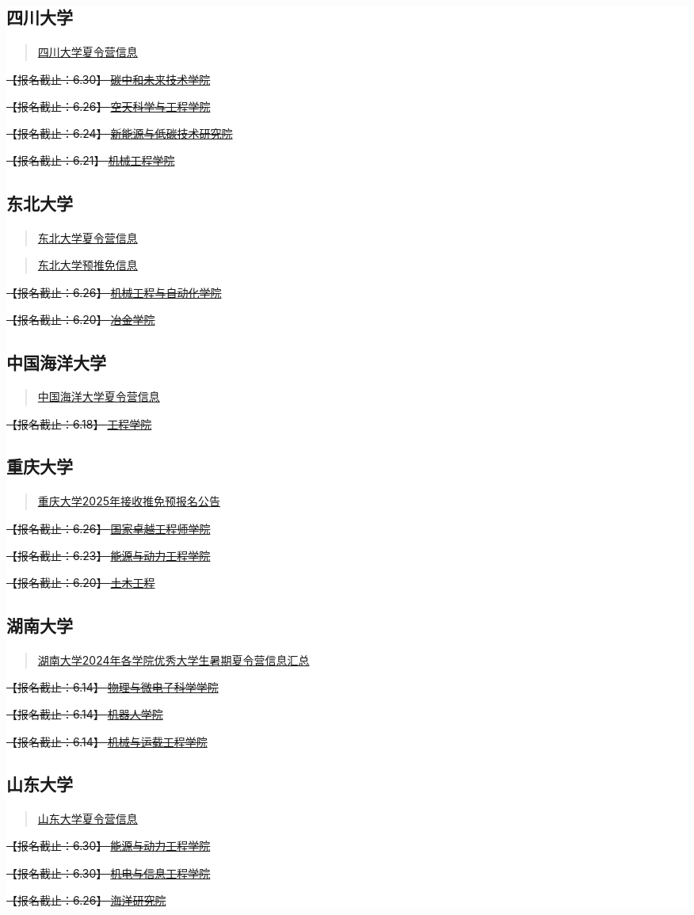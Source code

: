 ## 四川大学

> [四川大学夏令营信息](https://yz.scu.edu.cn/zsxx/Details/077bf347-9320-487a-b4a8-69d30adb6ff7)

~~【报名截止：6.30】 [碳中和未来技术学院](http://ccnft.scu.edu.cn/info/1033/1841.htm)~~

~~【报名截止：6.26】 [空天科学与工程学院](https://saa.scu.edu.cn/info.htm?id=661716197201985&c=781494316834704)~~

~~【报名截止：6.24】 [新能源与低碳技术研究院](https://inelt.scu.edu.cn/info/1011/1558.htm)~~

~~【报名截止：6.21】 [机械工程学院](https://msec.scu.edu.cn/info/1091/5675.htm)~~

## 东北大学

> [东北大学夏令营信息](http://yz.neu.edu.cn/2024/0606/c5932a256581/pagem.htm)

> [东北大学预推免信息](http://yz.neu.edu.cn/2024/0729/c5932a266900/page.htm)

~~【报名截止：6.26】 [机械工程与自动化学院](http://www.me.neu.edu.cn/2024/0612/c3402a256877/pagem.htm)~~

~~【报名截止：6.20】 [冶金学院](http://www.som.neu.edu.cn/2024/0607/c8074a256669/page.htm)~~

## 中国海洋大学

> [中国海洋大学夏令营信息](https://yz.ouc.edu.cn/2024/0611/c5926a474404/page.htm)

~~【报名截止：6.18】 [工程学院](http://coe.ouc.edu.cn/2024/0607/c8976a466689/page.htm)~~

## 重庆大学

 > [重庆大学2025年接收推免预报名公告](https://yz.cqu.edu.cn/news/2024-06/2161.html)

~~【报名截止：6.26】 [国家卓越工程师学院](https://eie.cqu.edu.cn/info/1483/2569.htm)~~

~~【报名截止：6.23】 [能源与动力工程学院](https://cte.cqu.edu.cn/info/1336/8541.htm)~~

~~【报名截止：6.20】 [土木工程](https://civil.cqu.edu.cn/info/1493/16848.htm)~~

## 湖南大学

> [湖南大学2024年各学院优秀大学生暑期夏令营信息汇总](https://gra.hnu.edu.cn/info/1075/9607.htm)

~~【报名截止：6.14】 [物理与微电子科学学院](http://spe.hnu.edu.cn/info/1083/8776.htm)~~

~~【报名截止：6.14】 [机器人学院](http://robotics.hnu.edu.cn/info/1074/2648.htm)~~

~~【报名截止：6.14】 [机械与运载工程学院](http://mve.hnu.edu.cn/info/1044/11290.htm)~~

## 山东大学
 
 > [山东大学夏令营信息](https://yz.sdu.edu.cn/info/1009/5868.htm)

~~【报名截止：6.30】 [能源与动力工程学院](https://www.epe.sdu.edu.cn/info/1040/10807.htm)~~

~~【报名截止：6.30】 [机电与信息工程学院](https://ie.wh.sdu.edu.cn/info/1007/14342.htm)~~

~~【报名截止：6.26】 [海洋研究院](https://www.imst.sdu.edu.cn/info/1080/7196.htm)~~
